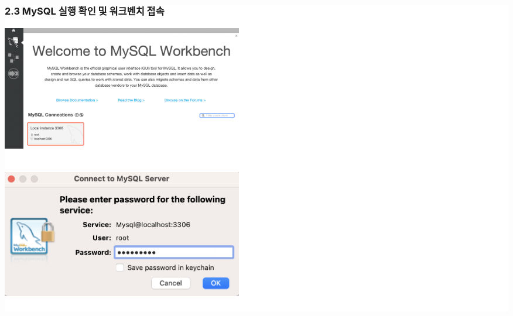 ### 2.3 MySQL 실행 확인 및 워크벤치 접속

<img src="../images/7/9.png" alt="project" width="400"/><br><br>

<img src="../images/7/10.png" alt="project" width="400"/><br><br>

